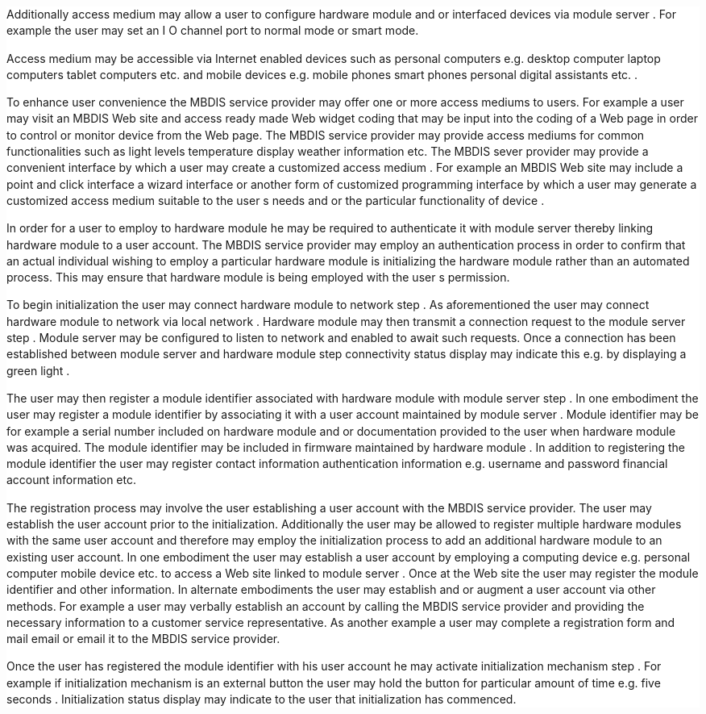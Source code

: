 Additionally access medium may allow a user to configure hardware module and or interfaced devices via module server . For example the user may set an I O channel port to normal mode or smart mode.

Access medium may be accessible via Internet enabled devices such as personal computers e.g. desktop computer laptop computers tablet computers etc. and mobile devices e.g. mobile phones smart phones personal digital assistants etc. .

To enhance user convenience the MBDIS service provider may offer one or more access mediums to users. For example a user may visit an MBDIS Web site and access ready made Web widget coding that may be input into the coding of a Web page in order to control or monitor device from the Web page. The MBDIS service provider may provide access mediums for common functionalities such as light levels temperature display weather information etc. The MBDIS sever provider may provide a convenient interface by which a user may create a customized access medium . For example an MBDIS Web site may include a point and click interface a wizard interface or another form of customized programming interface by which a user may generate a customized access medium suitable to the user s needs and or the particular functionality of device .

In order for a user to employ to hardware module he may be required to authenticate it with module server thereby linking hardware module to a user account. The MBDIS service provider may employ an authentication process in order to confirm that an actual individual wishing to employ a particular hardware module is initializing the hardware module rather than an automated process. This may ensure that hardware module is being employed with the user s permission.

To begin initialization the user may connect hardware module to network step . As aforementioned the user may connect hardware module to network via local network . Hardware module may then transmit a connection request to the module server step . Module server may be configured to listen to network and enabled to await such requests. Once a connection has been established between module server and hardware module step connectivity status display may indicate this e.g. by displaying a green light .

The user may then register a module identifier associated with hardware module with module server step . In one embodiment the user may register a module identifier by associating it with a user account maintained by module server . Module identifier may be for example a serial number included on hardware module and or documentation provided to the user when hardware module was acquired. The module identifier may be included in firmware maintained by hardware module . In addition to registering the module identifier the user may register contact information authentication information e.g. username and password financial account information etc.

The registration process may involve the user establishing a user account with the MBDIS service provider. The user may establish the user account prior to the initialization. Additionally the user may be allowed to register multiple hardware modules with the same user account and therefore may employ the initialization process to add an additional hardware module to an existing user account. In one embodiment the user may establish a user account by employing a computing device e.g. personal computer mobile device etc. to access a Web site linked to module server . Once at the Web site the user may register the module identifier and other information. In alternate embodiments the user may establish and or augment a user account via other methods. For example a user may verbally establish an account by calling the MBDIS service provider and providing the necessary information to a customer service representative. As another example a user may complete a registration form and mail email or email it to the MBDIS service provider.

Once the user has registered the module identifier with his user account he may activate initialization mechanism step . For example if initialization mechanism is an external button the user may hold the button for particular amount of time e.g. five seconds . Initialization status display may indicate to the user that initialization has commenced.
